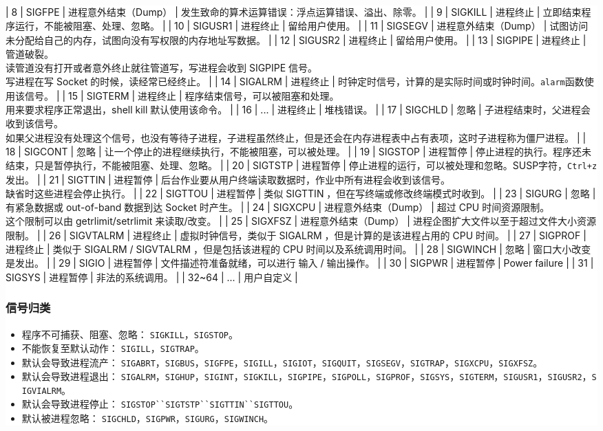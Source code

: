 | 8 | SIGFPE | 进程意外结束（Dump） | 发生致命的算术运算错误：浮点运算错误、溢出、除零。 |
| 9 | SIGKILL | 进程终止 | 立即结束程序运行，不能被阻塞、处理、忽略。 |
| 10 | SIGUSR1 | 进程终止 | 留给用户使用。 |
| 11 | SIGSEGV | 进程意外结束（Dump） | 试图访问未分配给自己的内存，试图向没有写权限的内存地址写数据。 |
| 12 | SIGUSR2 | 进程终止 | 留给用户使用。 |
| 13 | SIGPIPE | 进程终止 | 管道破裂。<br>读管道没有打开或者意外终止就往管道写，写进程会收到 SIGPIPE 信号。<br>写进程在写 Socket 的时候，读经常已经终止。 |
| 14 | SIGALRM | 进程终止 | 时钟定时信号，计算的是实际时间或时钟时间。`alarm`函数使用该信号。 |
| 15 | SIGTERM | 进程终止 | 程序结束信号，可以被阻塞和处理。<br>用来要求程序正常退出，shell kill 默认使用该命令。 |
| 16 | ... | 进程终止 | 堆栈错误。 |
| 17 | SIGCHLD | 忽略 | 子进程结束时，父进程会收到该信号。<br>如果父进程没有处理这个信号，也没有等待子进程，子进程虽然终止，但是还会在内存进程表中占有表项，这时子进程称为僵尸进程。 |
| 18 | SIGCONT | 忽略 | 让一个停止的进程继续执行，不能被阻塞，可以被处理。 |
| 19 | SIGSTOP | 进程暂停 | 停止进程的执行。程序还未结束，只是暂停执行，不能被阻塞、处理、忽略。 |
| 20 | SIGTSTP | 进程暂停 | 停止进程的运行，可以被处理和忽略。SUSP字符，`Ctrl+z`发出。 |
| 21 | SIGTTIN | 进程暂停 | 后台作业要从用户终端读取数据时，作业中所有进程会收到该信号。<br>缺省时这些进程会停止执行。 |
| 22 | SIGTTOU | 进程暂停 | 类似 SIGTTIN ，但在写终端或修改终端模式时收到。 |
| 23 | SIGURG | 忽略 | 有紧急数据或 out-of-band 数据到达 Socket 时产生。 |
| 24 | SIGXCPU | 进程意外结束（Dump） | 超过 CPU 时间资源限制。<br>这个限制可以由 getrlimit/setrlimit 来读取/改变。 |
| 25 | SIGXFSZ | 进程意外结束（Dump） | 进程企图扩大文件以至于超过文件大小资源限制。 |
| 26 | SIGVTALRM | 进程终止 | 虚拟时钟信号，类似于 SIGALRM ，但是计算的是该进程占用的 CPU 时间。 |
| 27 | SIGPROF | 进程终止 | 类似于 SIGALRM / SIGVTALRM ，但是包括该进程的 CPU 时间以及系统调用时间。 |
| 28 | SIGWINCH | 忽略 | 窗口大小改变是发出。 |
| 29 | SIGIO | 进程暂停 | 文件描述符准备就绪，可以进行 输入 / 输出操作。 |
| 30 | SIGPWR | 进程暂停 | Power failure |
| 31 | SIGSYS | 进程暂停 | 非法的系统调用。 |
| 32~64 | ... | 用户自定义 |

### 信号归类
* 程序不可捕获、阻塞、忽略：
`SIGKILL`，`SIGSTOP`。
* 不能恢复至默认动作：
`SIGILL`，`SIGTRAP`。
* 默认会导致进程流产：
`SIGABRT`，`SIGBUS`，`SIGFPE`，`SIGILL`，`SIGIOT`，`SIGQUIT`，`SIGSEGV`，`SIGTRAP`，`SIGXCPU`，`SIGXFSZ`。
* 默认会导致进程退出：
`SIGALRM`，`SIGHUP`，`SIGINT`，`SIGKILL`，`SIGPIPE`，`SIGPOLL`，`SIGPROF`，`SIGSYS`，`SIGTERM`，`SIGUSR1`，`SIGUSR2`，`SIGVIALRM`。
* 默认会导致进程停止：
`SIGSTOP``SIGTSTP``SIGTTIN``SIGTTOU`。
* 默认被进程忽略：
`SIGCHLD`，`SIGPWR`，`SIGURG`，`SIGWINCH`。
